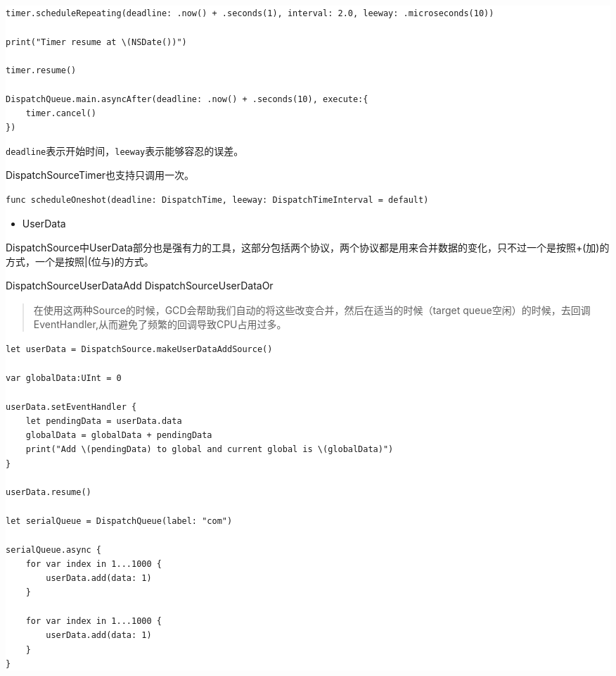 ```
timer.scheduleRepeating(deadline: .now() + .seconds(1), interval: 2.0, leeway: .microseconds(10))

print("Timer resume at \(NSDate())")

timer.resume()

DispatchQueue.main.asyncAfter(deadline: .now() + .seconds(10), execute:{
    timer.cancel()
})
```

`deadline`表示开始时间，`leeway`表示能够容忍的误差。

DispatchSourceTimer也支持只调用一次。

```
func scheduleOneshot(deadline: DispatchTime, leeway: DispatchTimeInterval = default)
```

* UserData

DispatchSource中UserData部分也是强有力的工具，这部分包括两个协议，两个协议都是用来合并数据的变化，只不过一个是按照+(加)的方式，一个是按照|(位与)的方式。

DispatchSourceUserDataAdd
DispatchSourceUserDataOr

> 在使用这两种Source的时候，GCD会帮助我们自动的将这些改变合并，然后在适当的时候（target queue空闲）的时候，去回调EventHandler,从而避免了频繁的回调导致CPU占用过多。

```
let userData = DispatchSource.makeUserDataAddSource()

var globalData:UInt = 0

userData.setEventHandler {
    let pendingData = userData.data
    globalData = globalData + pendingData
    print("Add \(pendingData) to global and current global is \(globalData)")
}

userData.resume()

let serialQueue = DispatchQueue(label: "com")

serialQueue.async {
    for var index in 1...1000 {
        userData.add(data: 1)
    }

    for var index in 1...1000 {
        userData.add(data: 1)
    }
}
```

